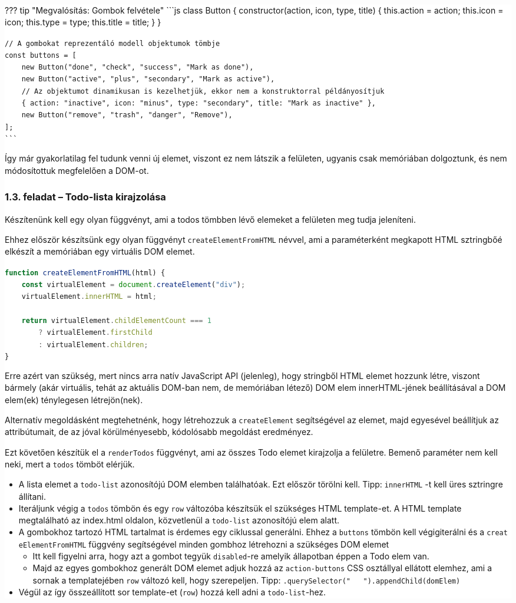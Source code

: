 ??? tip "Megvalósítás: Gombok felvétele"
    ```js
    class Button {
        constructor(action, icon, type, title) {
            this.action = action;
            this.icon = icon;
            this.type = type;
            this.title = title;
        }
    }

    // A gombokat reprezentáló modell objektumok tömbje
    const buttons = [
        new Button("done", "check", "success", "Mark as done"),
        new Button("active", "plus", "secondary", "Mark as active"),
        // Az objektumot dinamikusan is kezelhetjük, ekkor nem a konstruktorral példányosítjuk
        { action: "inactive", icon: "minus", type: "secondary", title: "Mark as inactive" },
        new Button("remove", "trash", "danger", "Remove"),
    ];
    ```

Így már gyakorlatilag fel tudunk venni új elemet, viszont ez nem látszik a felületen, ugyanis csak memóriában dolgoztunk, és nem módosítottuk megfelelően a DOM-ot.

### 1.3. feladat – Todo-lista kirajzolása

Készítenünk kell egy olyan függvényt, ami a todos tömbben lévő elemeket a felületen meg tudja jeleníteni.

Ehhez először készítsünk egy olyan függvényt `createElementFromHTML` névvel, ami a paraméterként megkapott HTML sztringbőé elkészít a memóriában egy virtuális DOM elemet.

```js
function createElementFromHTML(html) {
    const virtualElement = document.createElement("div");
    virtualElement.innerHTML = html;

    return virtualElement.childElementCount === 1 
        ? virtualElement.firstChild 
        : virtualElement.children;
}
```

Erre azért van szükség, mert nincs arra natív JavaScript API (jelenleg), hogy stringből HTML elemet hozzunk létre, viszont bármely (akár virtuális, tehát az aktuális DOM-ban nem, de memóriában létező) DOM elem innerHTML-jének beállításával a DOM elem(ek) ténylegesen létrejön(nek). 

Alternatív megoldásként megtehetnénk, hogy létrehozzuk a `createElement` segítségével az elemet, majd egyesével beállítjuk az attribútumait, de az jóval körülményesebb, kódolósabb megoldást eredményez.

Ezt követően készítük el a `renderTodos` függvényt, ami az összes Todo elemet kirajzolja a felületre. Bemenő paraméter nem kell neki, mert a `todos` tömböt elérjük.

* A lista elemet a `todo-list` azonosítójú DOM elemben találhatóak. Ezt először törölni kell. Tipp: `innerHTML` -t kell üres sztringre állítani.
* Iteráljunk végig a `todos` tömbön és egy `row` változóba készítsük el szükséges HTML template-et. A HTML template megtalálható az index.html oldalon, közvetlenül a `todo-list` azonosítójú elem alatt.
* A gombokhoz tartozó HTML tartalmat is érdemes egy ciklussal generálni. Ehhez a `buttons` tömbön kell végigiterálni és a `createElementFromHTML` függvény segítségével minden gombhoz létrehozni a szükséges DOM elemet
    * Itt kell figyelni arra, hogy azt a gombot tegyük `disabled`-re amelyik állapotban éppen a Todo elem van.
    * Majd az egyes gombokhoz generált DOM elemet adjuk hozzá az `action-buttons` CSS osztállyal ellátott elemhez, ami a sornak a templatejében `row` változó kell, hogy szerepeljen. Tipp: `.querySelector("   ").appendChild(domElem)`
* Végül az így összeállított sor template-et (`row`) hozzá kell adni a `todo-list`-hez.